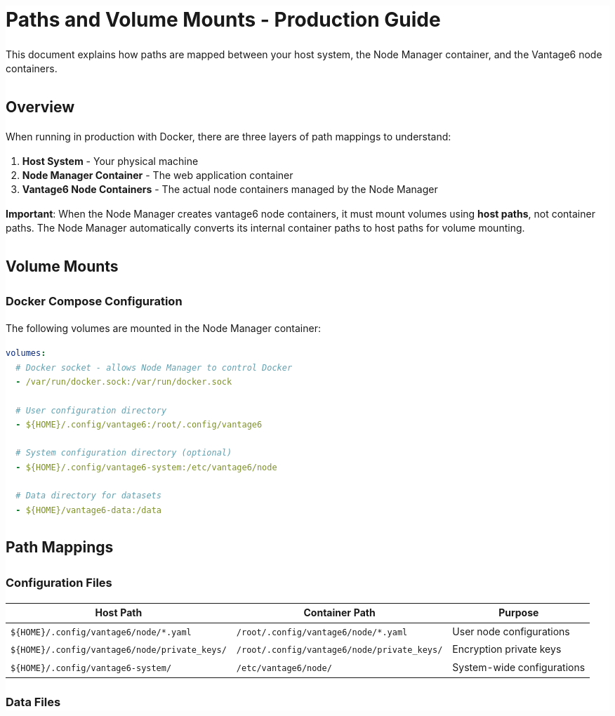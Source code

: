 # Paths and Volume Mounts - Production Guide

This document explains how paths are mapped between your host system, the Node Manager container, and the Vantage6 node containers.

## Overview

When running in production with Docker, there are three layers of path mappings to understand:

1. **Host System** - Your physical machine
2. **Node Manager Container** - The web application container
3. **Vantage6 Node Containers** - The actual node containers managed by the Node Manager

**Important**: When the Node Manager creates vantage6 node containers, it must mount volumes using **host paths**, not container paths. The Node Manager automatically converts its internal container paths to host paths for volume mounting.

## Volume Mounts

### Docker Compose Configuration

The following volumes are mounted in the Node Manager container:

```yaml
volumes:
  # Docker socket - allows Node Manager to control Docker
  - /var/run/docker.sock:/var/run/docker.sock
  
  # User configuration directory
  - ${HOME}/.config/vantage6:/root/.config/vantage6
  
  # System configuration directory (optional)
  - ${HOME}/.config/vantage6-system:/etc/vantage6/node
  
  # Data directory for datasets
  - ${HOME}/vantage6-data:/data
```

## Path Mappings

### Configuration Files

| Host Path | Container Path | Purpose |
|-----------|---------------|---------|
| `${HOME}/.config/vantage6/node/*.yaml` | `/root/.config/vantage6/node/*.yaml` | User node configurations |
| `${HOME}/.config/vantage6/node/private_keys/` | `/root/.config/vantage6/node/private_keys/` | Encryption private keys |
| `${HOME}/.config/vantage6-system/` | `/etc/vantage6/node/` | System-wide configurations |

### Data Files
